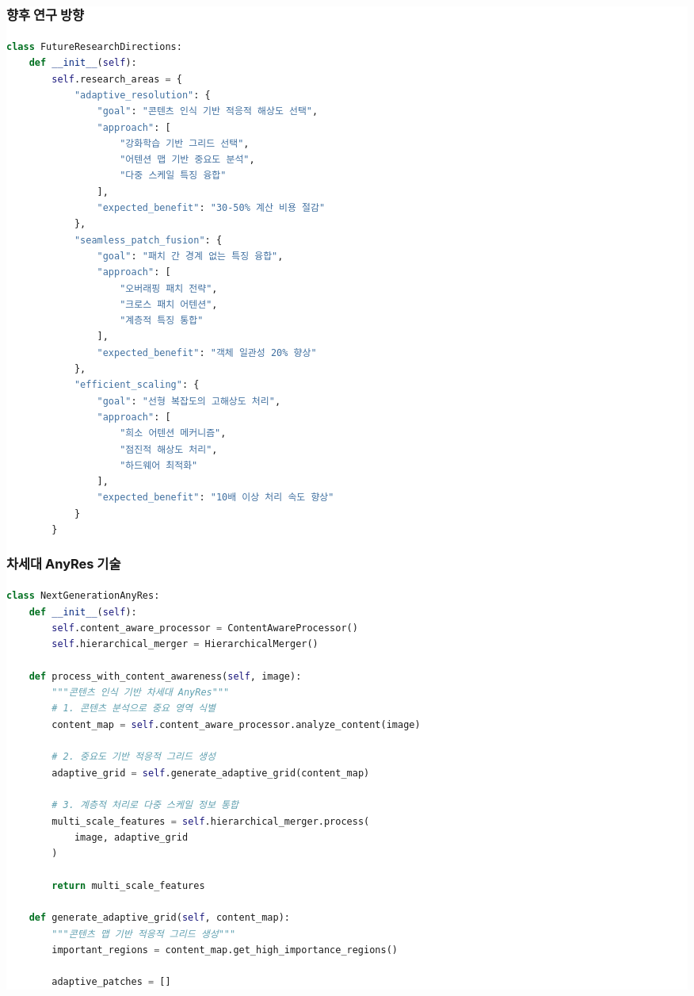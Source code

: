 
### 향후 연구 방향

```python
class FutureResearchDirections:
    def __init__(self):
        self.research_areas = {
            "adaptive_resolution": {
                "goal": "콘텐츠 인식 기반 적응적 해상도 선택",
                "approach": [
                    "강화학습 기반 그리드 선택",
                    "어텐션 맵 기반 중요도 분석",
                    "다중 스케일 특징 융합"
                ],
                "expected_benefit": "30-50% 계산 비용 절감"
            },
            "seamless_patch_fusion": {
                "goal": "패치 간 경계 없는 특징 융합",
                "approach": [
                    "오버래핑 패치 전략",
                    "크로스 패치 어텐션",
                    "계층적 특징 통합"
                ],
                "expected_benefit": "객체 일관성 20% 향상"
            },
            "efficient_scaling": {
                "goal": "선형 복잡도의 고해상도 처리",
                "approach": [
                    "희소 어텐션 메커니즘",
                    "점진적 해상도 처리",
                    "하드웨어 최적화"
                ],
                "expected_benefit": "10배 이상 처리 속도 향상"
            }
        }
```

### 차세대 AnyRes 기술

```python
class NextGenerationAnyRes:
    def __init__(self):
        self.content_aware_processor = ContentAwareProcessor()
        self.hierarchical_merger = HierarchicalMerger()
        
    def process_with_content_awareness(self, image):
        """콘텐츠 인식 기반 차세대 AnyRes"""
        # 1. 콘텐츠 분석으로 중요 영역 식별
        content_map = self.content_aware_processor.analyze_content(image)
        
        # 2. 중요도 기반 적응적 그리드 생성
        adaptive_grid = self.generate_adaptive_grid(content_map)
        
        # 3. 계층적 처리로 다중 스케일 정보 통합
        multi_scale_features = self.hierarchical_merger.process(
            image, adaptive_grid
        )
        
        return multi_scale_features
    
    def generate_adaptive_grid(self, content_map):
        """콘텐츠 맵 기반 적응적 그리드 생성"""
        important_regions = content_map.get_high_importance_regions()
        
        adaptive_patches = []
```